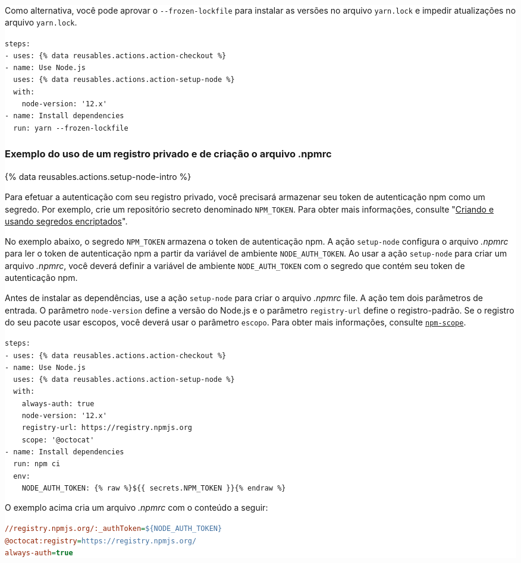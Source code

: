 Como alternativa, você pode aprovar o `--frozen-lockfile` para instalar as versões no arquivo `yarn.lock` e impedir atualizações no arquivo `yarn.lock`.

```yaml{:copy}
steps:
- uses: {% data reusables.actions.action-checkout %}
- name: Use Node.js
  uses: {% data reusables.actions.action-setup-node %}
  with:
    node-version: '12.x'
- name: Install dependencies
  run: yarn --frozen-lockfile
```

### Exemplo do uso de um registro privado e de criação o arquivo .npmrc

{% data reusables.actions.setup-node-intro %}

Para efetuar a autenticação com seu registro privado, você precisará armazenar seu token de autenticação npm como um segredo. Por exemplo, crie um repositório secreto denominado `NPM_TOKEN`. Para obter mais informações, consulte "[Criando e usando segredos encriptados](/actions/automating-your-workflow-with-github-actions/creating-and-using-encrypted-secrets)".

No exemplo abaixo, o segredo `NPM_TOKEN` armazena o token de autenticação npm. A ação `setup-node` configura o arquivo *.npmrc* para ler o token de autenticação npm a partir da variável de ambiente `NODE_AUTH_TOKEN`. Ao usar a ação `setup-node` para criar um arquivo *.npmrc*, você deverá definir a variável de ambiente `NODE_AUTH_TOKEN` com o segredo que contém seu token de autenticação npm.

Antes de instalar as dependências, use a ação `setup-node` para criar o arquivo *.npmrc* file. A ação tem dois parâmetros de entrada. O parâmetro `node-version` define a versão do Node.js e o parâmetro `registry-url` define o registro-padrão. Se o registro do seu pacote usar escopos, você deverá usar o parâmetro `escopo`. Para obter mais informações, consulte [`npm-scope`](https://docs.npmjs.com/misc/scope).

```yaml{:copy}
steps:
- uses: {% data reusables.actions.action-checkout %}
- name: Use Node.js
  uses: {% data reusables.actions.action-setup-node %}
  with:
    always-auth: true
    node-version: '12.x'
    registry-url: https://registry.npmjs.org
    scope: '@octocat'
- name: Install dependencies
  run: npm ci
  env:
    NODE_AUTH_TOKEN: {% raw %}${{ secrets.NPM_TOKEN }}{% endraw %}
```

O exemplo acima cria um arquivo *.npmrc* com o conteúdo a seguir:

```ini
//registry.npmjs.org/:_authToken=${NODE_AUTH_TOKEN}
@octocat:registry=https://registry.npmjs.org/
always-auth=true
```
